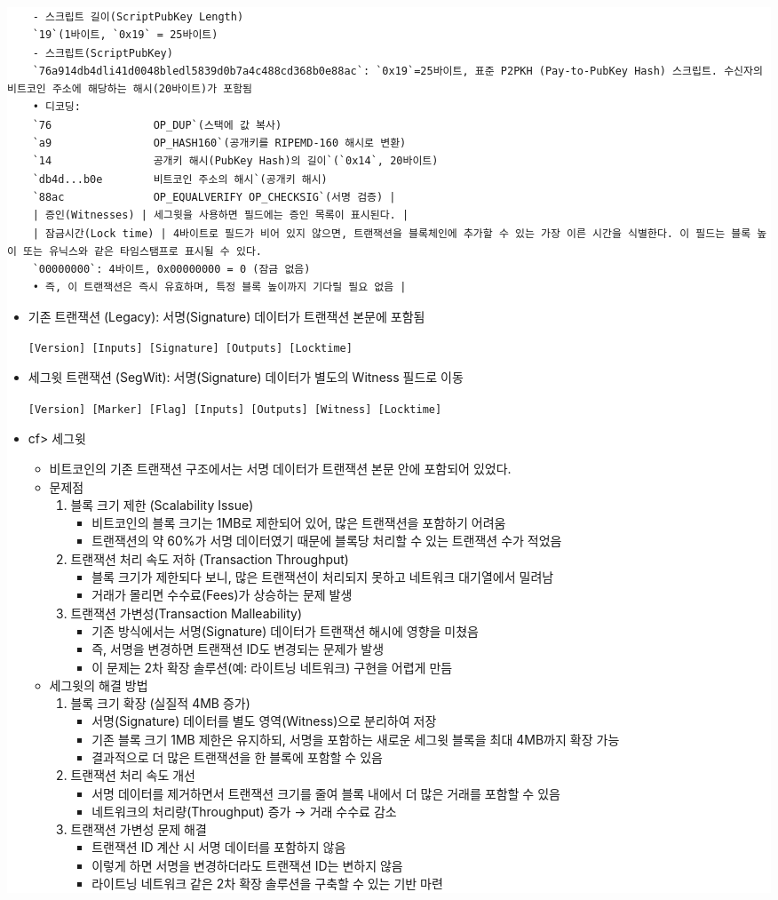        - 스크립트 길이(ScriptPubKey Length)
        `19`(1바이트, `0x19` = 25바이트)
        - 스크립트(ScriptPubKey)
        `76a914db4dli41d0048bledl5839d0b7a4c488cd368b0e88ac`: `0x19`=25바이트, 표준 P2PKH (Pay-to-PubKey Hash) 스크립트. 수신자의 비트코인 주소에 해당하는 해시(20바이트)가 포함됨
        • 디코딩:
        `76                OP_DUP`(스택에 값 복사)
        `a9                OP_HASH160`(공개키를 RIPEMD-160 해시로 변환)
        `14                공개키 해시(PubKey Hash)의 길이`(`0x14`, 20바이트)
        `db4d...b0e        비트코인 주소의 해시`(공개키 해시)
        `88ac              OP_EQUALVERIFY OP_CHECKSIG`(서명 검증) |
        | 증인(Witnesses) | 세그윗을 사용하면 필드에는 증인 목록이 표시된다. |
        | 잠금시간(Lock time) | 4바이트로 필드가 비어 있지 않으면, 트랜잭션을 블록체인에 추가할 수 있는 가장 이른 시간을 식별한다. 이 필드는 블록 높이 또는 유닉스와 같은 타임스탬프로 표시될 수 있다.
        `00000000`: 4바이트, 0x00000000 = 0 (잠금 없음)
        • 즉, 이 트랜잭션은 즉시 유효하며, 특정 블록 높이까지 기다릴 필요 없음 |

- 기존 트랜잭션 (Legacy): 서명(Signature) 데이터가 트랜잭션 본문에 포함됨
    
    ```
    [Version] [Inputs] [Signature] [Outputs] [Locktime]
    ```
    
- 세그윗 트랜잭션 (SegWit): 서명(Signature) 데이터가 별도의 Witness 필드로 이동
    
    ```
    [Version] [Marker] [Flag] [Inputs] [Outputs] [Witness] [Locktime]
    ```
    
- cf> 세그윗
    - 비트코인의 기존 트랜잭션 구조에서는 서명 데이터가 트랜잭션 본문 안에 포함되어 있었다.
    - 문제점
        1. 블록 크기 제한 (Scalability Issue)
            - 비트코인의 블록 크기는 1MB로 제한되어 있어, 많은 트랜잭션을 포함하기 어려움
            - 트랜잭션의 약 60%가 서명 데이터였기 때문에 블록당 처리할 수 있는 트랜잭션 수가 적었음
        2. 트랜잭션 처리 속도 저하 (Transaction Throughput)
            - 블록 크기가 제한되다 보니, 많은 트랜잭션이 처리되지 못하고 네트워크 대기열에서 밀려남
            - 거래가 몰리면 수수료(Fees)가 상승하는 문제 발생
        3. 트랜잭션 가변성(Transaction Malleability)
            - 기존 방식에서는 서명(Signature) 데이터가 트랜잭션 해시에 영향을 미쳤음
            - 즉, 서명을 변경하면 트랜잭션 ID도 변경되는 문제가 발생
            - 이 문제는 2차 확장 솔루션(예: 라이트닝 네트워크) 구현을 어렵게 만듬
    - 세그윗의 해결 방법
        1. 블록 크기 확장 (실질적 4MB 증가)
            - 서명(Signature) 데이터를 별도 영역(Witness)으로 분리하여 저장
            - 기존 블록 크기 1MB 제한은 유지하되, 서명을 포함하는 새로운 세그윗 블록을 최대 4MB까지 확장 가능
            - 결과적으로 더 많은 트랜잭션을 한 블록에 포함할 수 있음
        2. 트랜잭션 처리 속도 개선
            - 서명 데이터를 제거하면서 트랜잭션 크기를 줄여 블록 내에서 더 많은 거래를 포함할 수 있음
            - 네트워크의 처리량(Throughput) 증가 → 거래 수수료 감소
        3. 트랜잭션 가변성 문제 해결
            - 트랜잭션 ID 계산 시 서명 데이터를 포함하지 않음
            - 이렇게 하면 서명을 변경하더라도 트랜잭션 ID는 변하지 않음
            - 라이트닝 네트워크 같은 2차 확장 솔루션을 구축할 수 있는 기반 마련
    